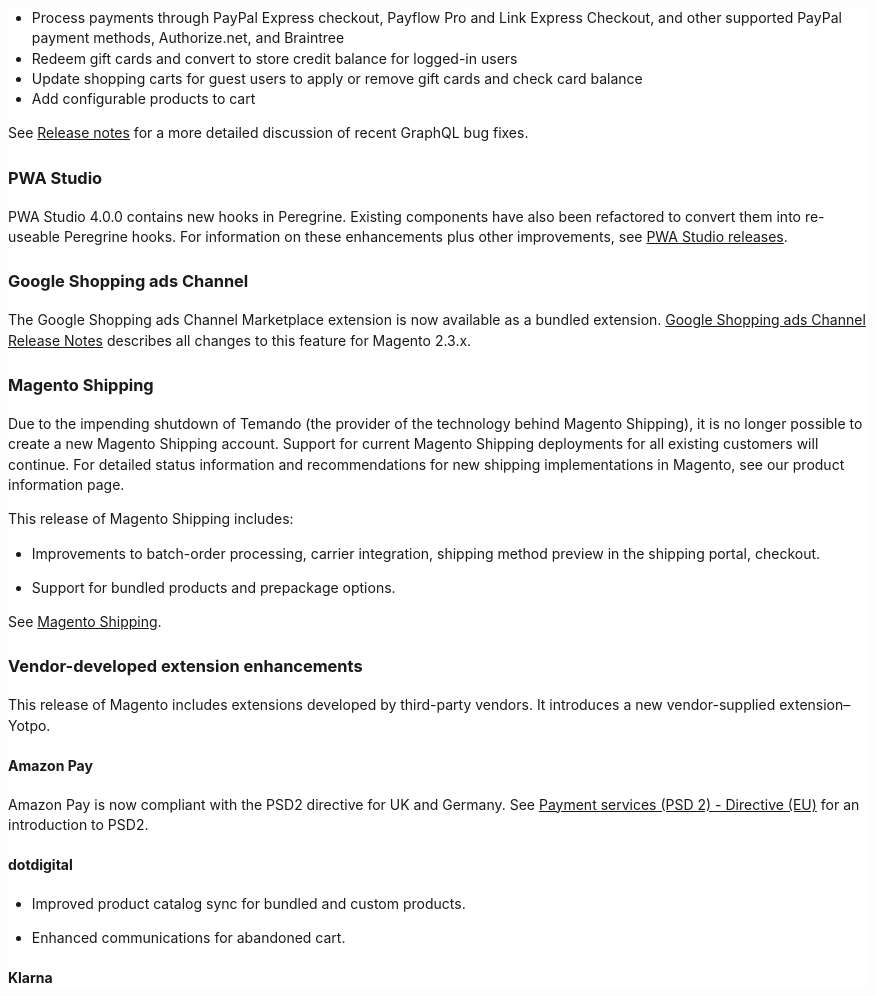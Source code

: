 *  Process payments through PayPal Express checkout, Payflow Pro and Link Express Checkout, and other supported PayPal payment methods, Authorize.net, and Braintree
*  Redeem gift cards and convert to store credit balance for logged-in users
*  Update shopping carts for guest users to apply or remove gift cards and check card balance
*  Add configurable products to cart

See [Release notes](https://devdocs.magento.com/guides/v2.3/graphql/release-notes.html) for a more detailed discussion of recent GraphQL bug fixes.

### PWA Studio

PWA Studio 4.0.0 contains new hooks in Peregrine. Existing components have also been refactored to convert them into re-useable Peregrine hooks. For information on these enhancements plus other improvements, see [PWA Studio releases](https://github.com/magento/pwa-studio/releases).

### Google Shopping ads Channel

The Google Shopping ads Channel Marketplace extension is now available as a bundled extension. [Google Shopping ads Channel Release Notes](https://devdocs.magento.com/extensions/google-shopping-ads/release-notes/)  describes all changes to this feature for Magento 2.3.x.

### Magento Shipping

Due to the impending shutdown of Temando (the provider of the technology behind Magento Shipping), it is no longer possible to create a new Magento Shipping account. Support for current Magento Shipping deployments for all existing customers will continue. For detailed status information and recommendations for new shipping implementations in Magento, see our product information page.

This release of Magento Shipping includes:

*  Improvements to batch-order processing, carrier integration, shipping method preview in the shipping portal, checkout.

*  Support for bundled products and prepackage options.

See [Magento Shipping](https://docs.magento.com/m2/ee/user_guide/shipping/magento-shipping.html).

### Vendor-developed extension enhancements

This release of Magento includes extensions developed by third-party vendors. It introduces a new vendor-supplied extension–Yotpo.

#### Amazon Pay

Amazon Pay is now compliant with the PSD2 directive for UK and Germany. See [Payment services (PSD 2) - Directive (EU)](https://ec.europa.eu/info/law/payment-services-psd-2-directive-eu-2015-2366_en) for an introduction to PSD2.

#### dotdigital

*  Improved product catalog sync for bundled and custom products.

*  Enhanced communications for abandoned cart.

#### Klarna
